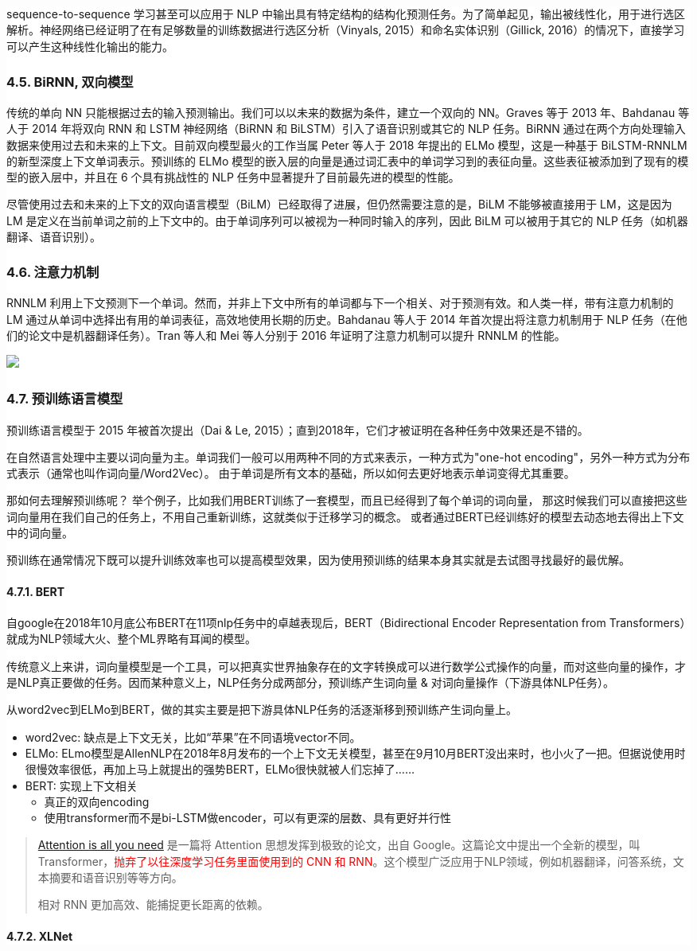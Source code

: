 sequence-to-sequence 学习甚至可以应用于 NLP 中输出具有特定结构的结构化预测任务。为了简单起见，输出被线性化，用于进行选区解析。神经网络已经证明了在有足够数量的训练数据进行选区分析（Vinyals, 2015）和命名实体识别（Gillick, 2016）的情况下，直接学习可以产生这种线性化输出的能力。

### 4.5. BiRNN, 双向模型

传统的单向 NN 只能根据过去的输入预测输出。我们可以以未来的数据为条件，建立一个双向的 NN。Graves 等于 2013 年、Bahdanau 等人于 2014 年将双向 RNN 和 LSTM 神经网络（BiRNN 和 BiLSTM）引入了语音识别或其它的 NLP 任务。BiRNN 通过在两个方向处理输入数据来使用过去和未来的上下文。目前双向模型最火的工作当属 Peter 等人于 2018 年提出的 ELMo 模型，这是一种基于 BiLSTM-RNNLM 的新型深度上下文单词表示。预训练的 ELMo 模型的嵌入层的向量是通过词汇表中的单词学习到的表征向量。这些表征被添加到了现有的模型的嵌入层中，并且在 6 个具有挑战性的 NLP 任务中显著提升了目前最先进的模型的性能。

尽管使用过去和未来的上下文的双向语言模型（BiLM）已经取得了进展，但仍然需要注意的是，BiLM 不能够被直接用于 LM，这是因为 LM 是定义在当前单词之前的上下文中的。由于单词序列可以被视为一种同时输入的序列，因此 BiLM 可以被用于其它的 NLP 任务（如机器翻译、语音识别）。

### 4.6. 注意力机制

RNNLM 利用上下文预测下一个单词。然而，并非上下文中所有的单词都与下一个相关、对于预测有效。和人类一样，带有注意力机制的 LM 通过从单词中选择出有用的单词表征，高效地使用长期的历史。Bahdanau 等人于 2014 年首次提出将注意力机制用于 NLP 任务（在他们的论文中是机器翻译任务）。Tran 等人和 Mei 等人分别于 2016 年证明了注意力机制可以提升 RNNLM 的性能。

![](https://img2020.cnblogs.com/blog/2039866/202010/2039866-20201004154744536-439119607.jpg) 

### 4.7. 预训练语言模型

预训练语言模型于 2015 年被首次提出（Dai & Le, 2015）；直到2018年，它们才被证明在各种任务中效果还是不错的。

在自然语言处理中主要以词向量为主。单词我们一般可以用两种不同的方式来表示，一种方式为"one-hot encoding"，另外一种方式为分布式表示（通常也叫作词向量/Word2Vec）。 由于单词是所有文本的基础，所以如何去更好地表示单词变得尤其重要。

那如何去理解预训练呢？ 举个例子，比如我们用BERT训练了一套模型，而且已经得到了每个单词的词向量， 那这时候我们可以直接把这些词向量用在我们自己的任务上，不用自己重新训练，这就类似于迁移学习的概念。 或者通过BERT已经训练好的模型去动态地去得出上下文中的词向量。

预训练在通常情况下既可以提升训练效率也可以提高模型效果，因为使用预训练的结果本身其实就是去试图寻找最好的最优解。

#### 4.7.1. BERT

自google在2018年10月底公布BERT在11项nlp任务中的卓越表现后，BERT（Bidirectional Encoder Representation from Transformers）就成为NLP领域大火、整个ML界略有耳闻的模型。

传统意义上来讲，词向量模型是一个工具，可以把真实世界抽象存在的文字转换成可以进行数学公式操作的向量，而对这些向量的操作，才是NLP真正要做的任务。因而某种意义上，NLP任务分成两部分，预训练产生词向量 & 对词向量操作（下游具体NLP任务）。

从word2vec到ELMo到BERT，做的其实主要是把下游具体NLP任务的活逐渐移到预训练产生词向量上。

+ word2vec: 缺点是上下文无关，比如“苹果”在不同语境vector不同。
+ ELMo: ELmo模型是AllenNLP在2018年8月发布的一个上下文无关模型，甚至在9月10月BERT没出来时，也小火了一把。但据说使用时很慢效率很低，再加上马上就提出的强势BERT，ELMo很快就被人们忘掉了……
+ BERT: 实现上下文相关
    + 真正的双向encoding
    + 使用transformer而不是bi-LSTM做encoder，可以有更深的层数、具有更好并行性

> [Attention is all you need](https://zhuanlan.zhihu.com/p/48508221) 是一篇将 Attention 思想发挥到极致的论文，出自 Google。这篇论文中提出一个全新的模型，叫 Transformer，<font color=#FF0000>抛弃了以往深度学习任务里面使用到的 CNN 和 RNN</font>。这个模型广泛应用于NLP领域，例如机器翻译，问答系统，文本摘要和语音识别等等方向。
>
> 相对 RNN 更加高效、能捕捉更长距离的依赖。

#### 4.7.2. XLNet
